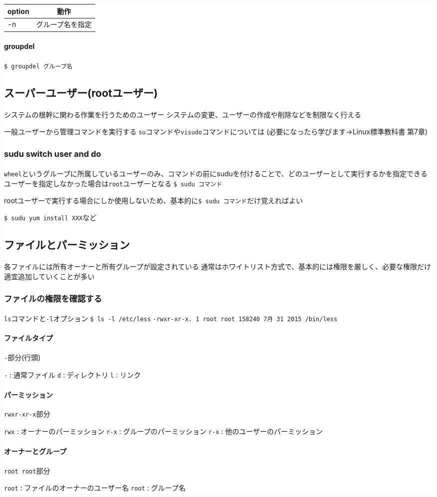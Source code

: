 | option | 動作             |
| ------ | ---------------- |
| -n     | グループ名を指定 |
#### groupdel
`$ groupdel グループ名`

## スーパーユーザー(rootユーザー)
システムの根幹に関わる作業を行うためのユーザー
システムの変更、ユーザーの作成や削除などを制限なく行える

一般ユーザーから管理コマンドを実行する
`su`コマンドや`visudo`コマンドについては
(必要になったら学びます->Linux標準教科書 第7章)

### sudu switch user and do
`wheel`というグループに所属しているユーザーのみ、コマンドの前にsuduを付けることで、どのユーザーとして実行するかを指定できる
ユーザーを指定しなかった場合は`root`ユーザーとなる
`$ sudu コマンド`

rootユーザーで実行する場合にしか使用しないため、基本的に`$ sudu コマンド`だけ覚えればよい

`$ sudu yum install XXX`など

## ファイルとパーミッション
各ファイルには所有オーナーと所有グループが設定されている
通常はホワイトリスト方式で、基本的には権限を厳しく、必要な権限だけ適宜追加していくことが多い

### ファイルの権限を確認する
`ls`コマンドと`-l`オプション
`$ ls -l /etc/less`
`-rwxr-xr-x. 1 root root 158240 7月 31 2015 /bin/less`

#### ファイルタイプ
`-`部分(行頭)

`-` : 通常ファイル
`d` : ディレクトリ
`l` : リンク

#### パーミッション
`rwxr-xr-x`部分

`rwx` : オーナーのパーミッション
`r-x` : グループのパーミッション
`r-x` : 他のユーザーのパーミッション

#### オーナーとグループ
`root root`部分

`root` : ファイルのオーナーのユーザー名
`root` : グループ名
